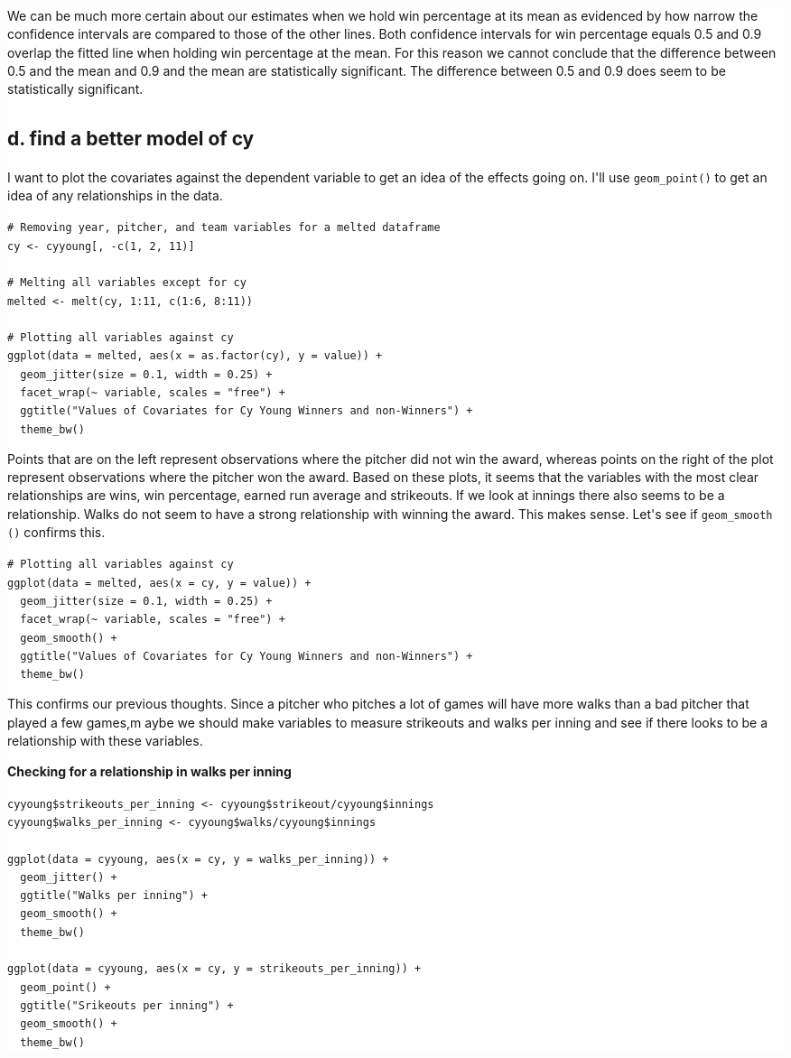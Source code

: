 We can be much more certain about our estimates when we hold win percentage at its mean as evidenced by how narrow the confidence intervals are compared to those of the other lines. Both confidence intervals for win percentage equals 0.5 and 0.9 overlap the fitted line when holding win percentage at the mean. For this reason we cannot conclude that the difference between 0.5 and the mean and 0.9 and the mean are statistically significant. The difference between 0.5 and 0.9 does seem to be statistically significant.

## d. find a better model of cy
I want to plot the covariates against the dependent variable to get an idea of the effects going on. I'll use ```geom_point()``` to get an idea of any relationships in the data.
```{r}
# Removing year, pitcher, and team variables for a melted dataframe
cy <- cyyoung[, -c(1, 2, 11)]

# Melting all variables except for cy
melted <- melt(cy, 1:11, c(1:6, 8:11))

# Plotting all variables against cy
ggplot(data = melted, aes(x = as.factor(cy), y = value)) +
  geom_jitter(size = 0.1, width = 0.25) +
  facet_wrap(~ variable, scales = "free") +
  ggtitle("Values of Covariates for Cy Young Winners and non-Winners") +
  theme_bw()
```

Points that are on the left represent observations where the pitcher did not win the award, whereas points on the right of the plot represent observations where the pitcher won the award. Based on these plots, it seems that the variables with the most clear relationships are wins, win percentage, earned run average and strikeouts. If we look at innings there also seems to be a relationship. Walks do not seem to have a strong relationship with winning the award. This makes sense. 
Let's see if ```geom_smooth()``` confirms this. 

```{r}
# Plotting all variables against cy
ggplot(data = melted, aes(x = cy, y = value)) +
  geom_jitter(size = 0.1, width = 0.25) +
  facet_wrap(~ variable, scales = "free") +
  geom_smooth() +
  ggtitle("Values of Covariates for Cy Young Winners and non-Winners") +
  theme_bw()
```

This confirms our previous thoughts. Since a pitcher who pitches a lot of games will have more walks than a bad pitcher that played a few games,m aybe we should make variables to measure strikeouts and walks per inning and see if there looks to be a relationship with these variables.

**Checking for a relationship in walks per inning**
```{r}
cyyoung$strikeouts_per_inning <- cyyoung$strikeout/cyyoung$innings
cyyoung$walks_per_inning <- cyyoung$walks/cyyoung$innings

ggplot(data = cyyoung, aes(x = cy, y = walks_per_inning)) +
  geom_jitter() +
  ggtitle("Walks per inning") +
  geom_smooth() +
  theme_bw()

ggplot(data = cyyoung, aes(x = cy, y = strikeouts_per_inning)) +
  geom_point() +
  ggtitle("Srikeouts per inning") +
  geom_smooth() +
  theme_bw()
```
